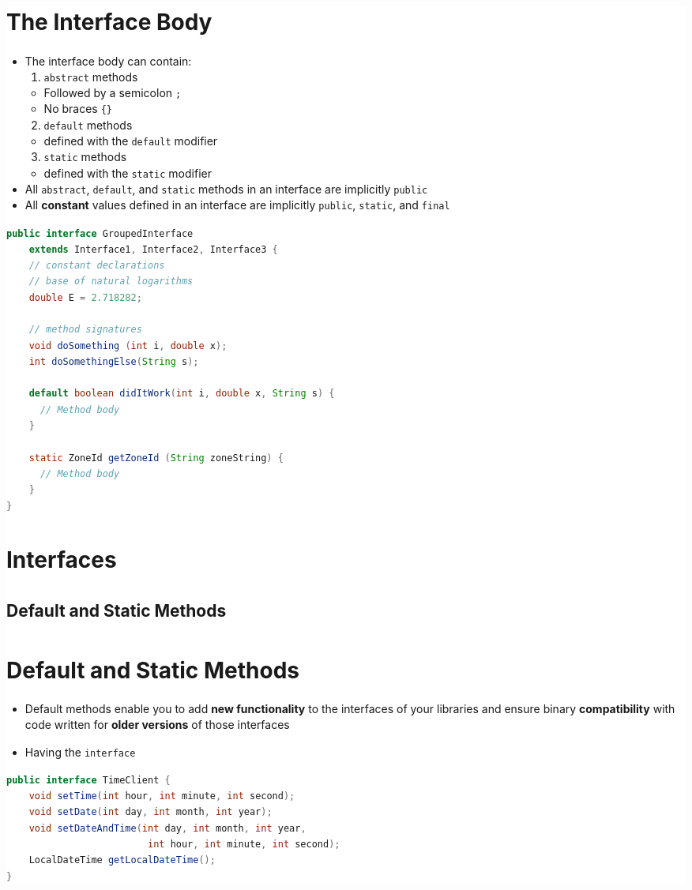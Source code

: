 
# The Interface Body
* The interface body can contain:
  1. `abstract` methods
    * Followed by a semicolon `;`
    * No braces `{}`
  2. `default` methods
    * defined with the `default` modifier
  3. `static` methods
    * defined with the `static` modifier
* All `abstract`, `default`, and `static` methods in an interface are implicitly `public`
* All **constant** values defined in an interface are implicitly `public`, `static`, and `final`



```java
public interface GroupedInterface
    extends Interface1, Interface2, Interface3 {
    // constant declarations    
    // base of natural logarithms
    double E = 2.718282;
 
    // method signatures
    void doSomething (int i, double x);
    int doSomethingElse(String s);

    default boolean didItWork(int i, double x, String s) {
      // Method body 
    }

    static ZoneId getZoneId (String zoneString) {
      // Method body
    }
}
```


# Interfaces
## Default and Static Methods

# Default and Static Methods
* Default methods enable you to add **new functionality** to the interfaces of your libraries and ensure binary **compatibility** with code written for **older versions** of those interfaces



* Having the `interface`

```java
public interface TimeClient {
    void setTime(int hour, int minute, int second);
    void setDate(int day, int month, int year);
    void setDateAndTime(int day, int month, int year,
                         int hour, int minute, int second);
    LocalDateTime getLocalDateTime();
}
```

